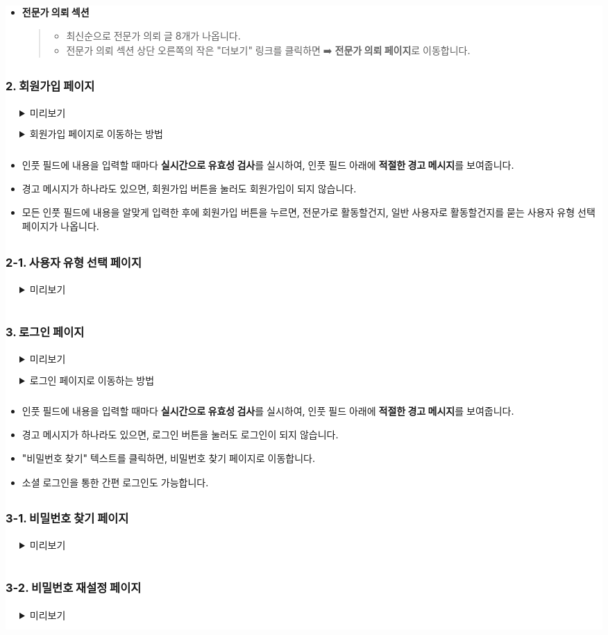   - <p style="margin-bottom: 7px;"><strong>전문가 의뢰 섹션</strong></p>
     <blockquote>
     <ul>
        <li>최신순으로 전문가 의뢰 글 8개가 나옵니다.</li>
        <li>전문가 의뢰 섹션 상단 오른쪽의 작은 "더보기" 링크를 클릭하면 ➡️ <strong>전문가 의뢰 페이지</strong>로 이동합니다.</li>
     </ul>
     </blockquote>

<p style="margin-bottom: 30px;"></p>

### 2. 회원가입 페이지

<details><summary style="padding-left: 20px; margin-bottom: 10px">미리보기</summary></details>

<details><summary style="padding-left: 20px; margin-bottom: 10px">회원가입 페이지로 이동하는 방법</summary></details>

- 인풋 필드에 내용을 입력할 때마다 **실시간으로 유효성 검사**를 실시하여, 인풋 필드 아래에 **적절한 경고 메시지**를 보여줍니다.

- 경고 메시지가 하나라도 있으면, 회원가입 버튼을 눌러도 회원가입이 되지 않습니다.

- 모든 인풋 필드에 내용을 알맞게 입력한 후에 회원가입 버튼을 누르면, 전문가로 활동할건지, 일반 사용자로 활동할건지를 묻는 사용자 유형 선택 페이지가 나옵니다.

<p style="margin-bottom: 30px;"></p>

### 2-1. 사용자 유형 선택 페이지

<details><summary style="padding-left: 20px; margin-bottom: 10px">미리보기</summary></details>

<p style="margin-bottom: 30px;"></p>

### 3. 로그인 페이지

<details><summary style="padding-left: 20px; margin-bottom: 10px">미리보기</summary></details>

<details><summary style="padding-left: 20px; margin-bottom: 10px">로그인 페이지로 이동하는 방법</summary></details>

- 인풋 필드에 내용을 입력할 때마다 **실시간으로 유효성 검사**를 실시하여, 인풋 필드 아래에 **적절한 경고 메시지**를 보여줍니다.

- 경고 메시지가 하나라도 있으면, 로그인 버튼을 눌러도 로그인이 되지 않습니다.

- "비밀번호 찾기" 텍스트를 클릭하면, 비밀번호 찾기 페이지로 이동합니다.

- 소셜 로그인을 통한 간편 로그인도 가능합니다.

<p style="margin-bottom: 30px;"></p>

### 3-1. 비밀번호 찾기 페이지

<details><summary style="padding-left: 20px; margin-bottom: 10px">미리보기</summary></details>

<p style="margin-bottom: 30px;"></p>

### 3-2. 비밀번호 재설정 페이지

<details><summary style="padding-left: 20px; margin-bottom: 10px">미리보기</summary></details>

<p style="margin-bottom: 30px;"></p>
